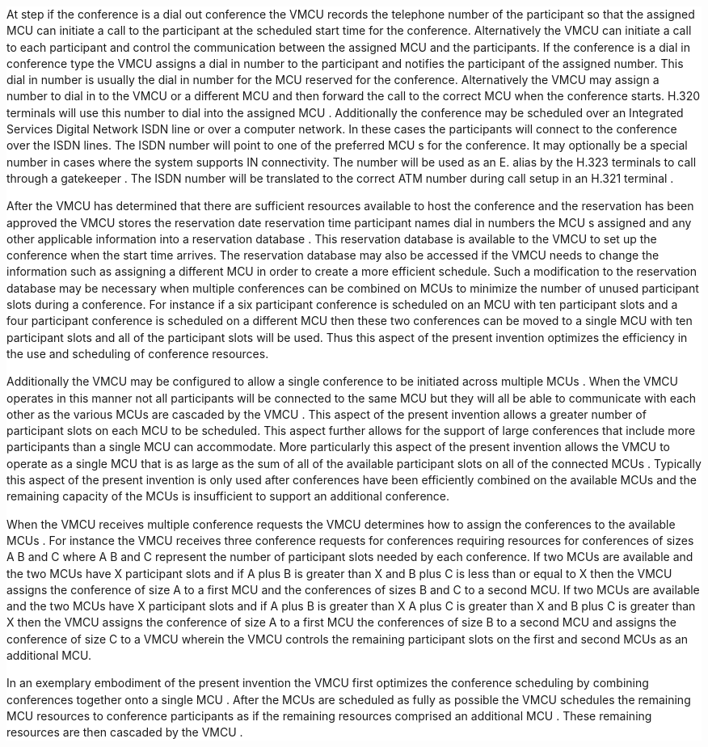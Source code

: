At step if the conference is a dial out conference the VMCU records the telephone number of the participant so that the assigned MCU can initiate a call to the participant at the scheduled start time for the conference. Alternatively the VMCU can initiate a call to each participant and control the communication between the assigned MCU and the participants. If the conference is a dial in conference type the VMCU assigns a dial in number to the participant and notifies the participant of the assigned number. This dial in number is usually the dial in number for the MCU reserved for the conference. Alternatively the VMCU may assign a number to dial in to the VMCU or a different MCU and then forward the call to the correct MCU when the conference starts. H.320 terminals will use this number to dial into the assigned MCU . Additionally the conference may be scheduled over an Integrated Services Digital Network ISDN line or over a computer network. In these cases the participants will connect to the conference over the ISDN lines. The ISDN number will point to one of the preferred MCU s for the conference. It may optionally be a special number in cases where the system supports IN connectivity. The number will be used as an E. alias by the H.323 terminals to call through a gatekeeper . The ISDN number will be translated to the correct ATM number during call setup in an H.321 terminal .

After the VMCU has determined that there are sufficient resources available to host the conference and the reservation has been approved the VMCU stores the reservation date reservation time participant names dial in numbers the MCU s assigned and any other applicable information into a reservation database . This reservation database is available to the VMCU to set up the conference when the start time arrives. The reservation database may also be accessed if the VMCU needs to change the information such as assigning a different MCU in order to create a more efficient schedule. Such a modification to the reservation database may be necessary when multiple conferences can be combined on MCUs to minimize the number of unused participant slots during a conference. For instance if a six participant conference is scheduled on an MCU with ten participant slots and a four participant conference is scheduled on a different MCU then these two conferences can be moved to a single MCU with ten participant slots and all of the participant slots will be used. Thus this aspect of the present invention optimizes the efficiency in the use and scheduling of conference resources.

Additionally the VMCU may be configured to allow a single conference to be initiated across multiple MCUs . When the VMCU operates in this manner not all participants will be connected to the same MCU but they will all be able to communicate with each other as the various MCUs are cascaded by the VMCU . This aspect of the present invention allows a greater number of participant slots on each MCU to be scheduled. This aspect further allows for the support of large conferences that include more participants than a single MCU can accommodate. More particularly this aspect of the present invention allows the VMCU to operate as a single MCU that is as large as the sum of all of the available participant slots on all of the connected MCUs . Typically this aspect of the present invention is only used after conferences have been efficiently combined on the available MCUs and the remaining capacity of the MCUs is insufficient to support an additional conference.

When the VMCU receives multiple conference requests the VMCU determines how to assign the conferences to the available MCUs . For instance the VMCU receives three conference requests for conferences requiring resources for conferences of sizes A B and C where A B and C represent the number of participant slots needed by each conference. If two MCUs are available and the two MCUs have X participant slots and if A plus B is greater than X and B plus C is less than or equal to X then the VMCU assigns the conference of size A to a first MCU and the conferences of sizes B and C to a second MCU. If two MCUs are available and the two MCUs have X participant slots and if A plus B is greater than X A plus C is greater than X and B plus C is greater than X then the VMCU assigns the conference of size A to a first MCU the conferences of size B to a second MCU and assigns the conference of size C to a VMCU wherein the VMCU controls the remaining participant slots on the first and second MCUs as an additional MCU.

In an exemplary embodiment of the present invention the VMCU first optimizes the conference scheduling by combining conferences together onto a single MCU . After the MCUs are scheduled as fully as possible the VMCU schedules the remaining MCU resources to conference participants as if the remaining resources comprised an additional MCU . These remaining resources are then cascaded by the VMCU .
